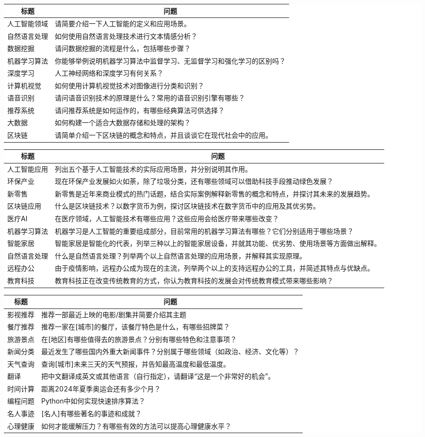 |标题|问题|
|---|---|
|人工智能领域|请简要介绍一下人工智能的定义和应用场景。|
|自然语言处理|如何使用自然语言处理技术进行文本情感分析？|
|数据挖掘|请问数据挖掘的流程是什么，包括哪些步骤？|
|机器学习算法|你能够举例说明机器学习算法中监督学习、无监督学习和强化学习的区别吗？|
|深度学习|人工神经网络和深度学习有何关系？|
|计算机视觉|如何使用计算机视觉技术对图像进行分类和识别？|
|语音识别|请问语音识别技术的原理是什么？常用的语音识别引擎有哪些？|
|推荐系统|请问推荐系统是如何运作的，有哪些经典算法可供选择？|
|大数据|如何构建一个适合大数据存储和处理的架构？|
|区块链|请简单介绍一下区块链的概念和特点，并且谈谈它在现代社会中的应用。|

|标题|问题|
|---|---|
|人工智能应用|列出五个基于人工智能技术的实际应用场景，并分别说明其作用。|
|环保产业|现在环保产业发展如火如荼，除了垃圾分类，还有哪些领域可以借助科技手段推动绿色发展？|
|新零售|新零售是近年来商业模式的热门话题，结合实际案例解释新零售的概念和特点，并探讨其未来的发展趋势。|
|区块链应用|什么是区块链技术？以数字货币为例，探讨区块链技术在数字货币中的应用及其优劣势。|
|医疗AI|在医疗领域，人工智能技术有哪些应用？这些应用会给医疗带来哪些改变？|
|机器学习算法|机器学习是人工智能的重要组成部分，目前常用的机器学习算法有哪些？它们分别适用于哪些场景？|
|智能家居|智能家居是智能化的代表，列举三种以上的智能家居设备，并就其功能、优劣势、使用场景等方面做出解释。|
|自然语言处理|什么是自然语言处理？列举两个以上自然语言处理的应用场景，并解释其实现原理。|
|远程办公|由于疫情影响，远程办公成为现在的主流，列举两个以上的支持远程办公的工具，并简述其特点与优缺点。|
|教育科技|教育科技正在改变传统教育的方式，你认为教育科技的发展会对传统教育模式带来哪些影响？|

| 标题                     | 问题                                                                                                                  |
| ------------------------ | --------------------------------------------------------------------------------------------------------------------- |
| 影视推荐                 | 推荐一部最近上映的电影/剧集并简要介绍其主题                                                                                |
| 餐厅推荐                 | 推荐一家在[城市]的餐厅，该餐厅特色是什么，有哪些招牌菜？                                                                    |
| 旅游景点                 | 在[地区]有哪些值得去的旅游景点？分别有哪些特色和注意事项？                                                               |
| 新闻分类                 | 最近发生了哪些国内外重大新闻事件？分别属于哪些领域（如政治、经济、文化等）？                                           |
| 天气查询                 | 查询[城市]未来三天的天气预报，并告知最高温度和最低温度。                                                                  |
| 翻译                     | 把中文翻译成英文或其他语言（自行指定），请翻译“这是一个非常好的机会”。                                                    |
| 时间计算                 | 距离2024年夏季奥运会还有多少个月？                                                                                        |
| 编程问题                 | Python中如何实现快速排序算法？                                                                                            |
| 名人事迹                 | [名人]有哪些著名的事迹和成就？                                                                                            |
| 心理健康                 | 如何才能缓解压力？有哪些有效的方法可以提高心理健康水平？                                                                  |
